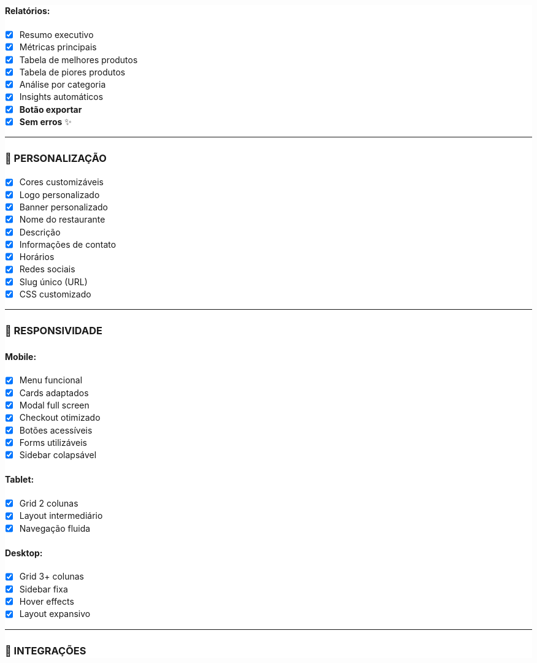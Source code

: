 #### **Relatórios:**
- [x] Resumo executivo
- [x] Métricas principais
- [x] Tabela de melhores produtos
- [x] Tabela de piores produtos
- [x] Análise por categoria
- [x] Insights automáticos
- [x] **Botão exportar**
- [x] **Sem erros** ✨

---

### **🎨 PERSONALIZAÇÃO**

- [x] Cores customizáveis
- [x] Logo personalizado
- [x] Banner personalizado
- [x] Nome do restaurante
- [x] Descrição
- [x] Informações de contato
- [x] Horários
- [x] Redes sociais
- [x] Slug único (URL)
- [x] CSS customizado

---

### **📱 RESPONSIVIDADE**

#### **Mobile:**
- [x] Menu funcional
- [x] Cards adaptados
- [x] Modal full screen
- [x] Checkout otimizado
- [x] Botões acessíveis
- [x] Forms utilizáveis
- [x] Sidebar colapsável

#### **Tablet:**
- [x] Grid 2 colunas
- [x] Layout intermediário
- [x] Navegação fluida

#### **Desktop:**
- [x] Grid 3+ colunas
- [x] Sidebar fixa
- [x] Hover effects
- [x] Layout expansivo

---

### **🔧 INTEGRAÇÕES**

